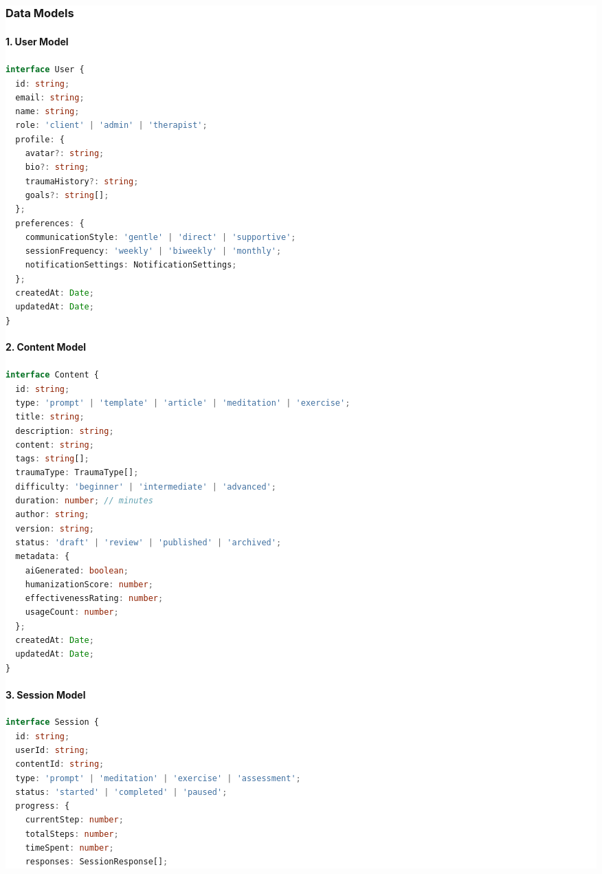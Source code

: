 ### Data Models

#### 1. User Model
```typescript
interface User {
  id: string;
  email: string;
  name: string;
  role: 'client' | 'admin' | 'therapist';
  profile: {
    avatar?: string;
    bio?: string;
    traumaHistory?: string;
    goals?: string[];
  };
  preferences: {
    communicationStyle: 'gentle' | 'direct' | 'supportive';
    sessionFrequency: 'weekly' | 'biweekly' | 'monthly';
    notificationSettings: NotificationSettings;
  };
  createdAt: Date;
  updatedAt: Date;
}
```

#### 2. Content Model
```typescript
interface Content {
  id: string;
  type: 'prompt' | 'template' | 'article' | 'meditation' | 'exercise';
  title: string;
  description: string;
  content: string;
  tags: string[];
  traumaType: TraumaType[];
  difficulty: 'beginner' | 'intermediate' | 'advanced';
  duration: number; // minutes
  author: string;
  version: string;
  status: 'draft' | 'review' | 'published' | 'archived';
  metadata: {
    aiGenerated: boolean;
    humanizationScore: number;
    effectivenessRating: number;
    usageCount: number;
  };
  createdAt: Date;
  updatedAt: Date;
}
```

#### 3. Session Model
```typescript
interface Session {
  id: string;
  userId: string;
  contentId: string;
  type: 'prompt' | 'meditation' | 'exercise' | 'assessment';
  status: 'started' | 'completed' | 'paused';
  progress: {
    currentStep: number;
    totalSteps: number;
    timeSpent: number;
    responses: SessionResponse[];
```